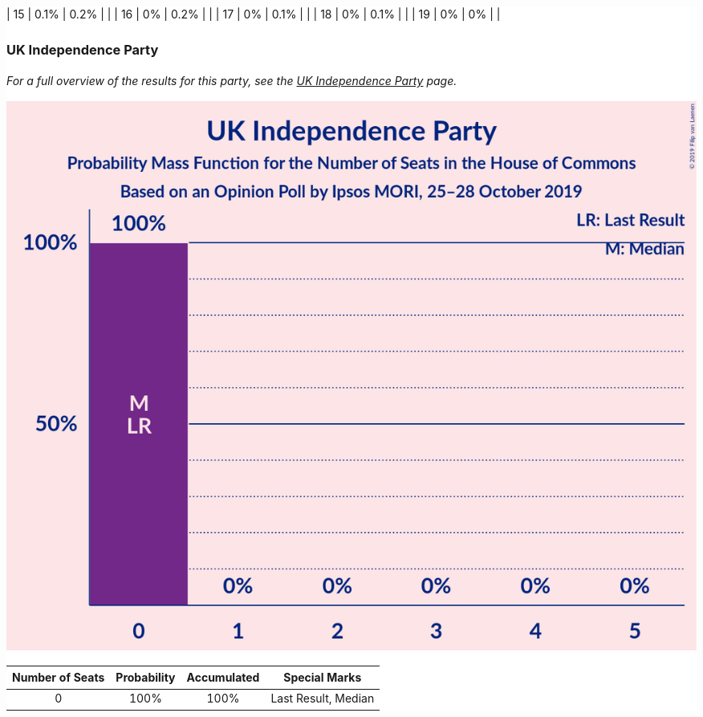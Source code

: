 | 15 | 0.1% | 0.2% |  |
| 16 | 0% | 0.2% |  |
| 17 | 0% | 0.1% |  |
| 18 | 0% | 0.1% |  |
| 19 | 0% | 0% |  |

### UK Independence Party

*For a full overview of the results for this party, see the [UK Independence Party](party-ukindependenceparty.html) page.*

![Graph with seats probability mass function not yet produced](2019-10-28-IpsosMORI-seats-pmf-ukindependenceparty.png "Seats Probability Mass Function")

| Number of Seats | Probability | Accumulated | Special Marks |
|:---------------:|:-----------:|:-----------:|:-------------:|
| 0 | 100% | 100% | Last Result, Median |
